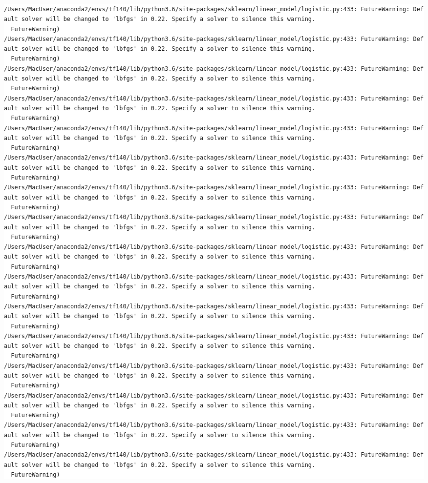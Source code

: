     /Users/MacUser/anaconda2/envs/tf140/lib/python3.6/site-packages/sklearn/linear_model/logistic.py:433: FutureWarning: Default solver will be changed to 'lbfgs' in 0.22. Specify a solver to silence this warning.
      FutureWarning)
    /Users/MacUser/anaconda2/envs/tf140/lib/python3.6/site-packages/sklearn/linear_model/logistic.py:433: FutureWarning: Default solver will be changed to 'lbfgs' in 0.22. Specify a solver to silence this warning.
      FutureWarning)
    /Users/MacUser/anaconda2/envs/tf140/lib/python3.6/site-packages/sklearn/linear_model/logistic.py:433: FutureWarning: Default solver will be changed to 'lbfgs' in 0.22. Specify a solver to silence this warning.
      FutureWarning)
    /Users/MacUser/anaconda2/envs/tf140/lib/python3.6/site-packages/sklearn/linear_model/logistic.py:433: FutureWarning: Default solver will be changed to 'lbfgs' in 0.22. Specify a solver to silence this warning.
      FutureWarning)
    /Users/MacUser/anaconda2/envs/tf140/lib/python3.6/site-packages/sklearn/linear_model/logistic.py:433: FutureWarning: Default solver will be changed to 'lbfgs' in 0.22. Specify a solver to silence this warning.
      FutureWarning)
    /Users/MacUser/anaconda2/envs/tf140/lib/python3.6/site-packages/sklearn/linear_model/logistic.py:433: FutureWarning: Default solver will be changed to 'lbfgs' in 0.22. Specify a solver to silence this warning.
      FutureWarning)
    /Users/MacUser/anaconda2/envs/tf140/lib/python3.6/site-packages/sklearn/linear_model/logistic.py:433: FutureWarning: Default solver will be changed to 'lbfgs' in 0.22. Specify a solver to silence this warning.
      FutureWarning)
    /Users/MacUser/anaconda2/envs/tf140/lib/python3.6/site-packages/sklearn/linear_model/logistic.py:433: FutureWarning: Default solver will be changed to 'lbfgs' in 0.22. Specify a solver to silence this warning.
      FutureWarning)
    /Users/MacUser/anaconda2/envs/tf140/lib/python3.6/site-packages/sklearn/linear_model/logistic.py:433: FutureWarning: Default solver will be changed to 'lbfgs' in 0.22. Specify a solver to silence this warning.
      FutureWarning)
    /Users/MacUser/anaconda2/envs/tf140/lib/python3.6/site-packages/sklearn/linear_model/logistic.py:433: FutureWarning: Default solver will be changed to 'lbfgs' in 0.22. Specify a solver to silence this warning.
      FutureWarning)
    /Users/MacUser/anaconda2/envs/tf140/lib/python3.6/site-packages/sklearn/linear_model/logistic.py:433: FutureWarning: Default solver will be changed to 'lbfgs' in 0.22. Specify a solver to silence this warning.
      FutureWarning)
    /Users/MacUser/anaconda2/envs/tf140/lib/python3.6/site-packages/sklearn/linear_model/logistic.py:433: FutureWarning: Default solver will be changed to 'lbfgs' in 0.22. Specify a solver to silence this warning.
      FutureWarning)
    /Users/MacUser/anaconda2/envs/tf140/lib/python3.6/site-packages/sklearn/linear_model/logistic.py:433: FutureWarning: Default solver will be changed to 'lbfgs' in 0.22. Specify a solver to silence this warning.
      FutureWarning)
    /Users/MacUser/anaconda2/envs/tf140/lib/python3.6/site-packages/sklearn/linear_model/logistic.py:433: FutureWarning: Default solver will be changed to 'lbfgs' in 0.22. Specify a solver to silence this warning.
      FutureWarning)
    /Users/MacUser/anaconda2/envs/tf140/lib/python3.6/site-packages/sklearn/linear_model/logistic.py:433: FutureWarning: Default solver will be changed to 'lbfgs' in 0.22. Specify a solver to silence this warning.
      FutureWarning)
    /Users/MacUser/anaconda2/envs/tf140/lib/python3.6/site-packages/sklearn/linear_model/logistic.py:433: FutureWarning: Default solver will be changed to 'lbfgs' in 0.22. Specify a solver to silence this warning.
      FutureWarning)